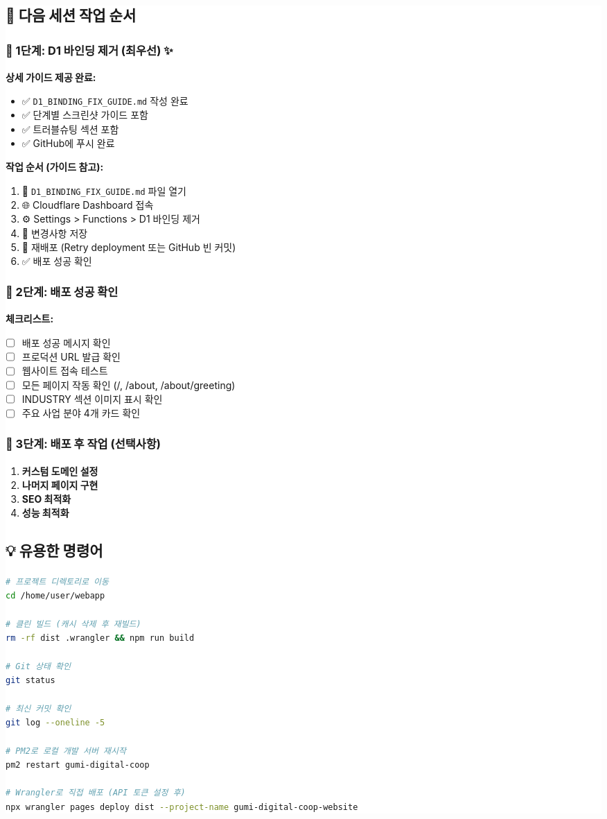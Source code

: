 ## 📝 다음 세션 작업 순서

### 🎯 1단계: D1 바인딩 제거 (최우선) ✨

**상세 가이드 제공 완료:**
- ✅ `D1_BINDING_FIX_GUIDE.md` 작성 완료
- ✅ 단계별 스크린샷 가이드 포함
- ✅ 트러블슈팅 섹션 포함
- ✅ GitHub에 푸시 완료

**작업 순서 (가이드 참고):**
1. 📖 `D1_BINDING_FIX_GUIDE.md` 파일 열기
2. 🌐 Cloudflare Dashboard 접속
3. ⚙️ Settings > Functions > D1 바인딩 제거
4. 💾 변경사항 저장
5. 🚀 재배포 (Retry deployment 또는 GitHub 빈 커밋)
6. ✅ 배포 성공 확인

### 🎯 2단계: 배포 성공 확인

**체크리스트:**
- [ ] 배포 성공 메시지 확인
- [ ] 프로덕션 URL 발급 확인
- [ ] 웹사이트 접속 테스트
- [ ] 모든 페이지 작동 확인 (/, /about, /about/greeting)
- [ ] INDUSTRY 섹션 이미지 표시 확인
- [ ] 주요 사업 분야 4개 카드 확인

### 🎯 3단계: 배포 후 작업 (선택사항)

1. **커스텀 도메인 설정**
2. **나머지 페이지 구현**
3. **SEO 최적화**
4. **성능 최적화**

## 💡 유용한 명령어

```bash
# 프로젝트 디렉토리로 이동
cd /home/user/webapp

# 클린 빌드 (캐시 삭제 후 재빌드)
rm -rf dist .wrangler && npm run build

# Git 상태 확인
git status

# 최신 커밋 확인
git log --oneline -5

# PM2로 로컬 개발 서버 재시작
pm2 restart gumi-digital-coop

# Wrangler로 직접 배포 (API 토큰 설정 후)
npx wrangler pages deploy dist --project-name gumi-digital-coop-website
```
